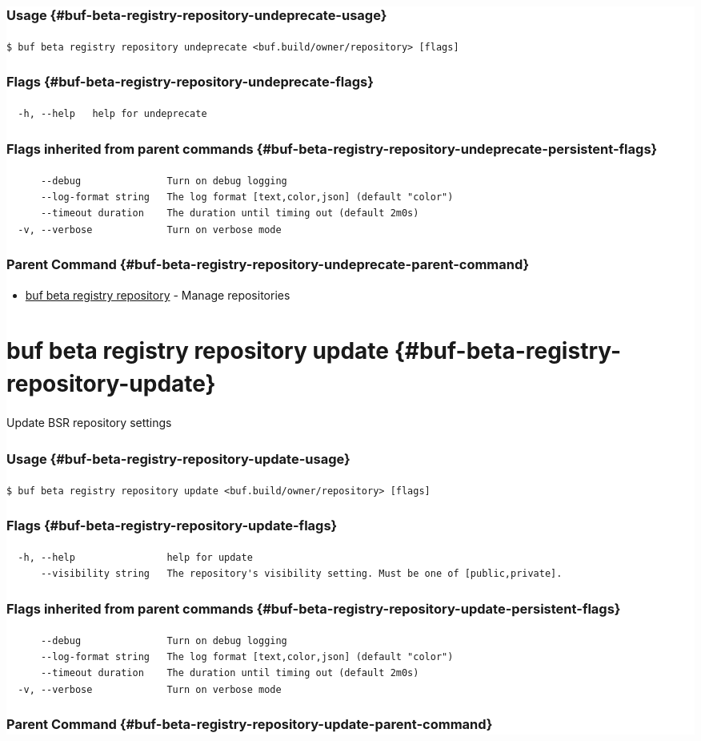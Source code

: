 ### Usage {#buf-beta-registry-repository-undeprecate-usage} 
```terminal
$ buf beta registry repository undeprecate <buf.build/owner/repository> [flags]
```

### Flags {#buf-beta-registry-repository-undeprecate-flags}

```
  -h, --help   help for undeprecate
```

### Flags inherited from parent commands {#buf-beta-registry-repository-undeprecate-persistent-flags}

```
      --debug               Turn on debug logging
      --log-format string   The log format [text,color,json] (default "color")
      --timeout duration    The duration until timing out (default 2m0s)
  -v, --verbose             Turn on verbose mode
```

### Parent Command {#buf-beta-registry-repository-undeprecate-parent-command}

* [buf beta registry repository](#buf-beta-registry-repository)	 - Manage repositories

# buf beta registry repository update {#buf-beta-registry-repository-update}
Update BSR repository settings

### Usage {#buf-beta-registry-repository-update-usage} 
```terminal
$ buf beta registry repository update <buf.build/owner/repository> [flags]
```

### Flags {#buf-beta-registry-repository-update-flags}

```
  -h, --help                help for update
      --visibility string   The repository's visibility setting. Must be one of [public,private].
```

### Flags inherited from parent commands {#buf-beta-registry-repository-update-persistent-flags}

```
      --debug               Turn on debug logging
      --log-format string   The log format [text,color,json] (default "color")
      --timeout duration    The duration until timing out (default 2m0s)
  -v, --verbose             Turn on verbose mode
```

### Parent Command {#buf-beta-registry-repository-update-parent-command}
